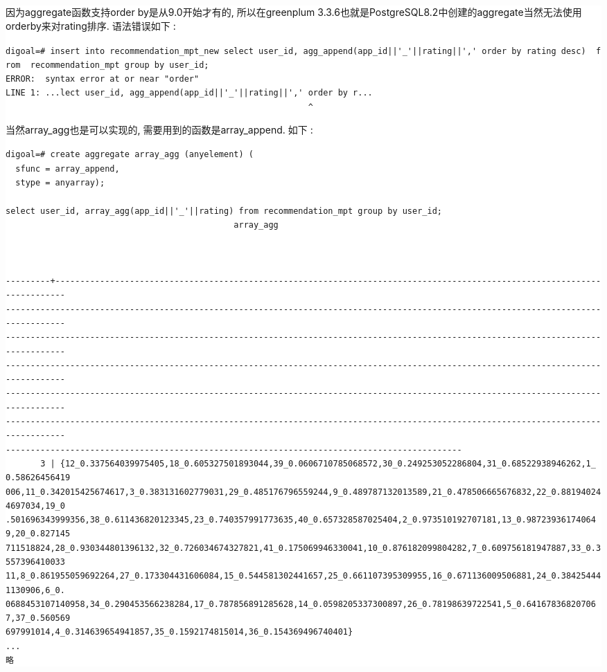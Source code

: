 因为aggregate函数支持order by是从9.0开始才有的, 所以在greenplum 3.3.6也就是PostgreSQL8.2中创建的aggregate当然无法使用orderby来对rating排序. 语法错误如下 :   
  
```  
digoal=# insert into recommendation_mpt_new select user_id, agg_append(app_id||'_'||rating||',' order by rating desc)  from  recommendation_mpt group by user_id;  
ERROR:  syntax error at or near "order"  
LINE 1: ...lect user_id, agg_append(app_id||'_'||rating||',' order by r...  
                                                             ^  
```  
  
当然array_agg也是可以实现的, 需要用到的函数是array_append. 如下 :   
  
```  
digoal=# create aggregate array_agg (anyelement) (  
  sfunc = array_append,  
  stype = anyarray);  
  
select user_id, array_agg(app_id||'_'||rating) from recommendation_mpt group by user_id;  
                                              array_agg                                                                               
                                                                                                                                      
                                                                                                                                      
                                                                                              
---------+--------------------------------------------------------------------------------------------------------------------------  
------------------------------------------------------------------------------------------------------------------------------------  
------------------------------------------------------------------------------------------------------------------------------------  
------------------------------------------------------------------------------------------------------------------------------------  
------------------------------------------------------------------------------------------------------------------------------------  
------------------------------------------------------------------------------------------------------------------------------------  
--------------------------------------------------------------------------------------------  
       3 | {12_0.337564039975405,18_0.605327501893044,39_0.0606710785068572,30_0.249253052286804,31_0.68522938946262,1_0.58626456419  
006,11_0.342015425674617,3_0.383131602779031,29_0.485176796559244,9_0.489787132013589,21_0.478506665676832,22_0.881940244697034,19_0  
.501696343999356,38_0.611436820123345,23_0.740357991773635,40_0.657328587025404,2_0.973510192707181,13_0.987239361740649,20_0.827145  
711518824,28_0.930344801396132,32_0.726034674327821,41_0.175069946330041,10_0.876182099804282,7_0.609756181947887,33_0.3557396410033  
11,8_0.861955059692264,27_0.173304431606084,15_0.544581302441657,25_0.661107395309955,16_0.671136009506881,24_0.384254441130906,6_0.  
0688453107140958,34_0.290453566238284,17_0.787856891285628,14_0.0598205337300897,26_0.78198639722541,5_0.641678368207067,37_0.560569  
697991014,4_0.314639654941857,35_0.1592174815014,36_0.154369496740401}  
...  
略  
```  
    